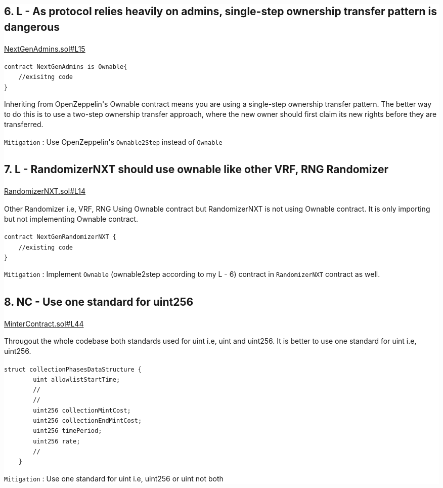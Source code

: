 ## 6. <a name='L-singlestepownershiptransferpatternisdangerous'></a> L - As protocol relies heavily on admins, single-step ownership transfer pattern is dangerous

[NextGenAdmins.sol#L15](https://github.com/code-423n4/2023-10-nextgen/blob/8b518196629faa37eae39736837b24926fd3c07c/smart-contracts/NextGenAdmins.sol#L15)

```solidity
contract NextGenAdmins is Ownable{
    //exisitng code
}
```
Inheriting from OpenZeppelin's Ownable contract means you are using a single-step ownership transfer pattern.
The better way to do this is to use a two-step ownership transfer approach, where the new owner should first claim its new rights before they are transferred.

`Mitigation` : Use  OpenZeppelin's `Ownable2Step` instead of `Ownable`

## 7. <a name='L-RandomizerNXTshoulduseownablelikeotherVRF,RNGRandomizer'></a> L - RandomizerNXT should use ownable like other VRF, RNG Randomizer

[RandomizerNXT.sol#L14](https://github.com/code-423n4/2023-10-nextgen/blob/8b518196629faa37eae39736837b24926fd3c07c/smart-contracts/RandomizerNXT.sol#L18)

Other Randomizer i.e, VRF, RNG Using Ownable contract but RandomizerNXT is not using Ownable contract.
It is only importing but not implementing Ownable contract.
```solidity
contract NextGenRandomizerNXT {
    //existing code 
}
```
`Mitigation` : Implement `Ownable` (ownable2step according to my L - 6) contract in `RandomizerNXT` contract as well.

## 8. <a name='NC-Useonestandardforuint256'></a> NC - Use one standard for uint256

[MinterContract.sol#L44](https://github.com/code-423n4/2023-10-nextgen/blob/8b518196629faa37eae39736837b24926fd3c07c/smart-contracts/MinterContract.sol#L44) 

Througout the whole codebase both standards used for uint i.e, uint and uint256. It is better to use one standard for uint i.e, uint256.

```solidity
struct collectionPhasesDataStructure {
        uint allowlistStartTime;
        //
        //
        uint256 collectionMintCost;
        uint256 collectionEndMintCost;
        uint256 timePeriod;
        uint256 rate;
        //
    }
```
`Mitigation` : Use one standard for uint i.e, uint256 or uint not both
